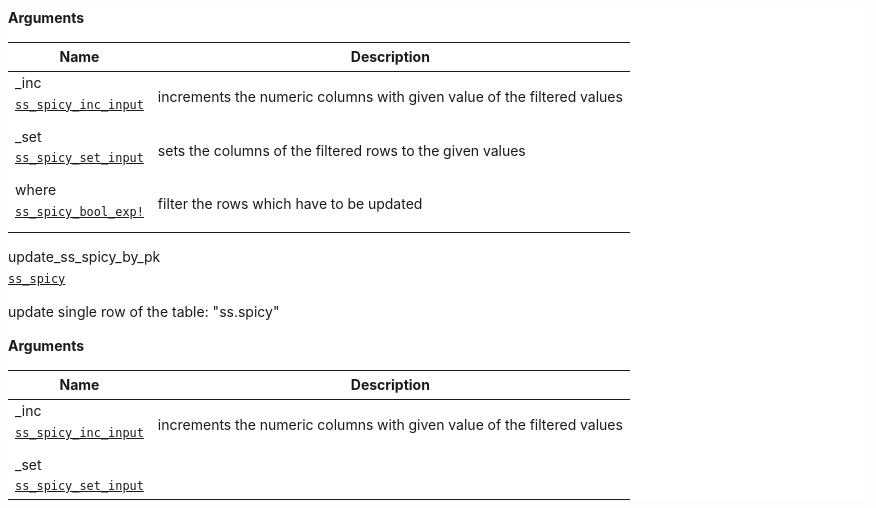 <p style={{ marginBottom: "0.4em" }}><strong>Arguments</strong></p>

<table>
<thead><tr><th>Name</th><th>Description</th></tr></thead>
<tbody>
<tr>
<td>
_inc<br />
<a href="/docs/api/inputObjects#ss_spicy_inc_input"><code>ss_spicy_inc_input</code></a>
</td>
<td>
<p>increments the numeric columns with given value of the filtered values</p>
</td>
</tr>
<tr>
<td>
_set<br />
<a href="/docs/api/inputObjects#ss_spicy_set_input"><code>ss_spicy_set_input</code></a>
</td>
<td>
<p>sets the columns of the filtered rows to the given values</p>
</td>
</tr>
<tr>
<td>
where<br />
<a href="/docs/api/inputObjects#ss_spicy_bool_exp"><code>ss_spicy_bool_exp!</code></a>
</td>
<td>
<p>filter the rows which have to be updated</p>
</td>
</tr>
</tbody>
</table>

</td>
</tr>
<tr>
<td>
update_ss_spicy_by_pk<br />
<a href="/docs/api/objects#ss_spicy"><code>ss_spicy</code></a>
</td>
<td>
<p>update single row of the table: &quot;ss.spicy&quot;</p>

<p style={{ marginBottom: "0.4em" }}><strong>Arguments</strong></p>

<table>
<thead><tr><th>Name</th><th>Description</th></tr></thead>
<tbody>
<tr>
<td>
_inc<br />
<a href="/docs/api/inputObjects#ss_spicy_inc_input"><code>ss_spicy_inc_input</code></a>
</td>
<td>
<p>increments the numeric columns with given value of the filtered values</p>
</td>
</tr>
<tr>
<td>
_set<br />
<a href="/docs/api/inputObjects#ss_spicy_set_input"><code>ss_spicy_set_input</code></a>
</td>
<td>